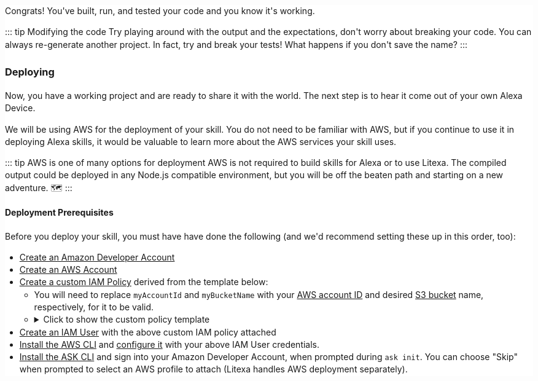 Congrats! You've built, run, and tested your code and you know it's working.

::: tip Modifying the code
Try playing around with the output and the expectations, don't worry about breaking your code. You can always re-generate
another project. In fact, try and break your tests! What happens if you don't save the name?
:::

### Deploying

Now, you have a working project and are ready to share it
with the world. The next step is to hear it come out of your
own Alexa Device.

We will be using AWS for the deployment of your skill. You
do not need to be familiar with AWS, but if you
continue to use it in deploying Alexa skills, it would be
valuable to learn more about the AWS services your skill
uses.

::: tip AWS is one of many options for deployment
AWS is not required to build skills for Alexa or to use
Litexa. The compiled output could be deployed in any Node.js
compatible environment, but you will be off the beaten path
and starting on a new adventure. 🗺️
:::

#### Deployment Prerequisites

Before you deploy your skill, you must have have done the following
(and we'd recommend setting these up in this order, too):

* [Create an Amazon Developer Account](https://developer.amazon.com/alexa-skills-kit)
* [Create an AWS Account](https://aws.amazon.com/)
* [Create a custom IAM Policy](https://docs.aws.amazon.com/IAM/latest/UserGuide/access_policies_create.html)
  derived from the template below:
  * You will need to replace `myAccountId` and
    `myBucketName` with your [AWS account
    ID](https://docs.aws.amazon.com/general/latest/gr/acct-identifiers.html)
    and desired [S3
    bucket](https://docs.aws.amazon.com/AmazonS3/latest/dev/BucketRestrictions.html)
    name, respectively, for it to be valid.
  * <details><summary>Click to show the custom policy template</summary></details>
* [Create an IAM User](https://docs.aws.amazon.com/IAM/latest/UserGuide/id_users_create.html)
  with the above custom IAM policy attached
* [Install the AWS CLI](https://docs.aws.amazon.com/cli/latest/userguide/cli-chap-install.html) and
  [configure it](https://docs.aws.amazon.com/cli/latest/userguide/cli-chap-configure.html) with your
  above IAM User credentials.
* [Install the ASK CLI](https://developer.amazon.com/docs/smapi/quick-start-alexa-skills-kit-command-line-interface.html#install-initialize)
  and sign into your Amazon Developer Account, when prompted during `ask init`. You can choose "Skip" when prompted to select an AWS
  profile to attach (Litexa handles AWS deployment separately).
